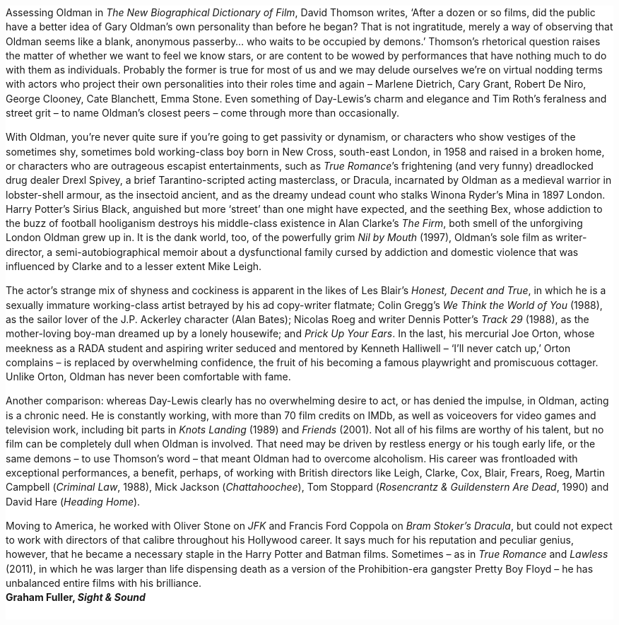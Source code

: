 Assessing Oldman in _The New Biographical Dictionary of Film_, David Thomson writes, ‘After a dozen or so films, did the public have a better idea of Gary Oldman’s own personality than before he began? That is not ingratitude, merely a way of observing that Oldman seems like a blank, anonymous passerby… who waits to be occupied by demons.’ Thomson’s rhetorical question raises the matter of whether we want to feel we know stars, or are content to be wowed by performances that have nothing much to do with them as individuals. Probably the former is true for most of us and we may delude ourselves we’re on virtual nodding terms with actors who project their own personalities into their roles time and again – Marlene Dietrich, Cary Grant, Robert De Niro, George Clooney, Cate Blanchett, Emma Stone. Even something of Day-Lewis’s charm and elegance and Tim Roth’s feralness and street grit – to name Oldman’s closest peers – come through more than occasionally.

With Oldman, you’re never quite sure if you’re going to get passivity or dynamism, or characters who show vestiges of the sometimes shy, sometimes bold working-class boy born in New Cross, south-east London, in 1958 and raised in a broken home, or characters who are outrageous escapist entertainments, such as _True Romance_’s frightening (and very funny) dreadlocked drug dealer Drexl Spivey, a brief Tarantino-scripted acting masterclass, or Dracula, incarnated by Oldman as a medieval warrior in lobster-shell armour, as the insectoid ancient, and as the dreamy undead count who stalks Winona Ryder’s Mina in 1897 London. Harry Potter’s Sirius Black, anguished but more ‘street’ than one might have expected, and the seething Bex, whose addiction to the buzz of football hooliganism destroys his middle-class existence in Alan Clarke’s _The Firm_, both smell of the unforgiving London Oldman grew up in. It is the dank world, too, of the powerfully grim _Nil by Mouth_ (1997), Oldman’s sole film as writer-director, a semi-autobiographical memoir about a dysfunctional family cursed by addiction and domestic violence that was influenced by Clarke and to a lesser extent Mike Leigh.

The actor’s strange mix of shyness and cockiness is apparent in the likes of Les Blair’s _Honest, Decent and True_, in which he is a sexually immature working-class artist betrayed by his ad copy-writer flatmate; Colin Gregg’s  _We Think the World of You_ (1988), as the sailor lover of the J.P. Ackerley character (Alan Bates); Nicolas Roeg and writer Dennis Potter’s _Track 29_ (1988), as the mother-loving boy-man dreamed up by a lonely housewife; and _Prick Up Your Ears_. In the last, his mercurial Joe Orton, whose meekness as a RADA student and aspiring writer seduced and mentored by Kenneth Halliwell – ‘I’ll never catch up,’ Orton complains – is replaced by overwhelming confidence, the fruit of his becoming a famous playwright and promiscuous cottager. Unlike Orton, Oldman has never been comfortable with fame.

Another comparison: whereas Day-Lewis clearly has no overwhelming desire to act, or has denied the impulse, in Oldman, acting is a chronic need. He is constantly working, with more than 70 film credits on IMDb, as well as voiceovers for video games and television work, including bit parts in _Knots Landing_ (1989) and _Friends_ (2001). Not all of his films are worthy of his talent, but no film can be completely dull when Oldman is involved. That need may be driven by restless energy or his tough early life, or the same demons – to use Thomson’s word – that meant Oldman had to overcome alcoholism. His career was frontloaded with exceptional performances, a benefit, perhaps, of working with British directors like Leigh, Clarke, Cox, Blair, Frears, Roeg, Martin Campbell (_Criminal Law_, 1988), Mick Jackson (_Chattahoochee_), Tom Stoppard (_Rosencrantz & Guildenstern Are Dead_, 1990) and David Hare (_Heading Home_).

Moving to America, he worked with Oliver Stone on _JFK_ and Francis Ford Coppola on _Bram Stoker’s Dracula_, but could not expect to work with directors of that calibre throughout his Hollywood career. It says much for his reputation and peculiar genius, however, that he became a necessary staple in the Harry Potter and Batman films. Sometimes – as in _True Romance_ and _Lawless_ (2011), in which he was larger than life dispensing death as a version of the Prohibition-era gangster Pretty Boy Floyd – he has unbalanced entire films with his brilliance.  
**Graham Fuller, _Sight & Sound_**
<br><br>
